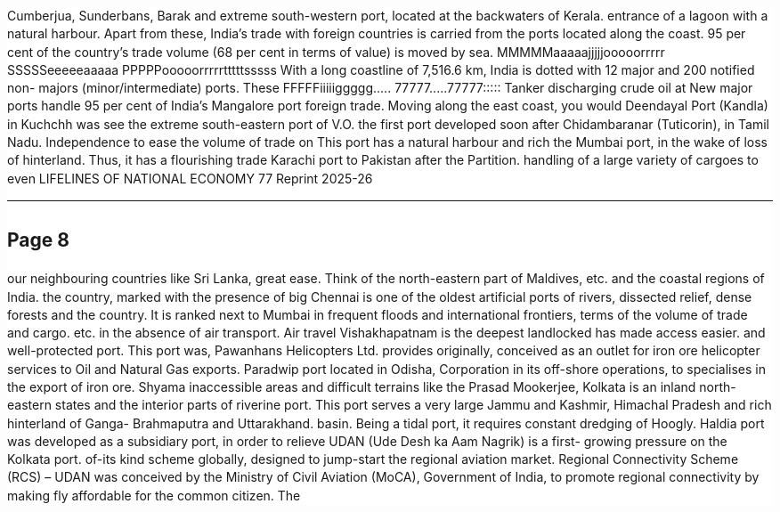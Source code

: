 Cumberjua, Sunderbans, Barak and
extreme south-western port, located at the
backwaters of Kerala.
entrance of a lagoon with a natural harbour.
Apart from these, India’s trade with foreign
countries is carried from the ports located along
the coast. 95 per cent of the country’s trade
volume (68 per cent in terms of value) is moved
by sea.
MMMMMaaaaajjjjjooooorrrrr SSSSSeeeeeaaaaa PPPPPooooorrrrrtttttsssss
With a long coastline of 7,516.6 km, India is
dotted with 12 major and 200 notified non-
majors (minor/intermediate) ports. These FFFFFiiiiiggggg..... 77777.....77777::::: Tanker discharging crude oil at New
major ports handle 95 per cent of India’s Mangalore port
foreign trade.
Moving along the east coast, you would
Deendayal Port (Kandla) in Kuchchh was
see the extreme south-eastern port of V.O.
the first port developed soon after
Chidambaranar (Tuticorin), in Tamil Nadu.
Independence to ease the volume of trade on
This port has a natural harbour and rich
the Mumbai port, in the wake of loss of
hinterland. Thus, it has a flourishing trade
Karachi port to Pakistan after the Partition.
handling of a large variety of cargoes to even
LIFELINES OF NATIONAL ECONOMY 77
Reprint 2025-26

---

## Page 8

our neighbouring countries like Sri Lanka, great ease. Think of the north-eastern part of
Maldives, etc. and the coastal regions of India. the country, marked with the presence of big
Chennai is one of the oldest artificial ports of rivers, dissected relief, dense forests and
the country. It is ranked next to Mumbai in frequent floods and international frontiers,
terms of the volume of trade and cargo. etc. in the absence of air transport. Air travel
Vishakhapatnam is the deepest landlocked has made access easier.
and well-protected port. This port was,
Pawanhans Helicopters Ltd. provides
originally, conceived as an outlet for iron ore
helicopter services to Oil and Natural Gas
exports. Paradwip port located in Odisha,
Corporation in its off-shore operations, to
specialises in the export of iron ore. Shyama
inaccessible areas and difficult terrains like the
Prasad Mookerjee, Kolkata is an inland
north-eastern states and the interior parts of
riverine port. This port serves a very large
Jammu and Kashmir, Himachal Pradesh
and rich hinterland of Ganga- Brahmaputra
and Uttarakhand.
basin. Being a tidal port, it requires constant
dredging of Hoogly. Haldia port was developed
as a subsidiary port, in order to relieve UDAN (Ude Desh ka Aam Nagrik) is a first-
growing pressure on the Kolkata port. of-its kind scheme globally, designed to
jump-start the regional aviation market.
Regional Connectivity Scheme (RCS) – UDAN
was conceived by the Ministry of Civil
Aviation (MoCA), Government of India, to
promote regional connectivity by making
fly affordable for the common citizen. The